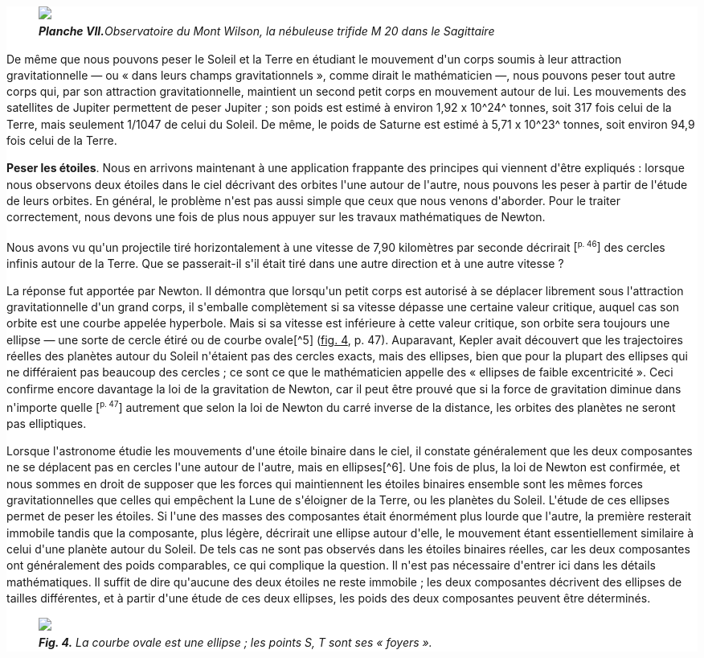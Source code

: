 <figure id="Universe_plate_07" class="image urantiapedia">
<img src="/image/book/Sir_James_Jeans/The_Universe_Around_Us/plate_07.png">
<figcaption><em><b>Planche VII.</b>Observatoire du Mont Wilson, la nébuleuse trifide M 20 dans le Sagittaire</em></figcaption>
</figure>

De même que nous pouvons peser le Soleil et la Terre en étudiant le mouvement d'un corps soumis à leur attraction gravitationnelle — ou « dans leurs champs gravitationnels », comme dirait le mathématicien —, nous pouvons peser tout autre corps qui, par son attraction gravitationnelle, maintient un second petit corps en mouvement autour de lui. Les mouvements des satellites de Jupiter permettent de peser Jupiter ; son poids est estimé à environ 1,92 x 10^24^ tonnes, soit 317 fois celui de la Terre, mais seulement 1/1047 de celui du Soleil. De même, le poids de Saturne est estimé à 5,71 x 10^23^ tonnes, soit environ 94,9 fois celui de la Terre.

**Peser les étoiles**. Nous en arrivons maintenant à une application frappante des principes qui viennent d'être expliqués : lorsque nous observons deux étoiles dans le ciel décrivant des orbites l'une autour de l'autre, nous pouvons les peser à partir de l'étude de leurs orbites. En général, le problème n'est pas aussi simple que ceux que nous venons d'aborder. Pour le traiter correctement, nous devons une fois de plus nous appuyer sur les travaux mathématiques de Newton.

Nous avons vu qu'un projectile tiré horizontalement à une vitesse de 7,90 kilomètres par seconde décrirait <span id="p46">[<sup><small>p. 46</small></sup>]</span> des cercles infinis autour de la Terre. Que se passerait-il s'il était tiré dans une autre direction et à une autre vitesse ?

La réponse fut apportée par Newton. Il démontra que lorsqu'un petit corps est autorisé à se déplacer librement sous l'attraction gravitationnelle d'un grand corps, il s'emballe complètement si sa vitesse dépasse une certaine valeur critique, auquel cas son orbite est une courbe appelée hyperbole. Mais si sa vitesse est inférieure à cette valeur critique, son orbite sera toujours une ellipse — une sorte de cercle étiré ou de courbe ovale[^5] ([fig. 4](#Universe_figure_04), p. 47). Auparavant, Kepler avait découvert que les trajectoires réelles des planètes autour du Soleil n'étaient pas des cercles exacts, mais des ellipses, bien que pour la plupart des ellipses qui ne différaient pas beaucoup des cercles ; ce sont ce que le mathématicien appelle des « ellipses de faible excentricité ». Ceci confirme encore davantage la loi de la gravitation de Newton, car il peut être prouvé que si la force de gravitation diminue dans n'importe quelle <span id="p47">[<sup><small>p. 47</small></sup>]</span> autrement que selon la loi de Newton du carré inverse de la distance, les orbites des planètes ne seront pas elliptiques.

Lorsque l'astronome étudie les mouvements d'une étoile binaire dans le ciel, il constate généralement que les deux composantes ne se déplacent pas en cercles l'une autour de l'autre, mais en ellipses[^6]. Une fois de plus, la loi de Newton est confirmée, et nous sommes en droit de supposer que les forces qui maintiennent les étoiles binaires ensemble sont les mêmes forces gravitationnelles que celles qui empêchent la Lune de s'éloigner de la Terre, ou les planètes du Soleil. L'étude de ces ellipses permet de peser les étoiles. Si l'une des masses des composantes était énormément plus lourde que l'autre, la première resterait immobile tandis que la composante, plus légère, décrirait une ellipse autour d'elle, le mouvement étant essentiellement similaire à celui d'une planète autour du Soleil. De tels cas ne sont pas observés dans les étoiles binaires réelles, car les deux composantes ont généralement des poids comparables, ce qui complique la question. Il n'est pas nécessaire d'entrer ici dans les détails mathématiques. Il suffit de dire qu'aucune des deux étoiles ne reste immobile ; les deux composantes décrivent des ellipses de tailles différentes, et à partir d'une étude de ces deux ellipses, les poids des deux composantes peuvent être déterminés.

<figure id="Universe_figure_04" class="image urantiapedia">
<img src="/image/book/Sir_James_Jeans/The_Universe_Around_Us/figure_04.png">
<figcaption><em><b>Fig. 4.</b> La courbe ovale est une ellipse ; les points S, T sont ses « foyers ». </em></figcaption>
</figure>
